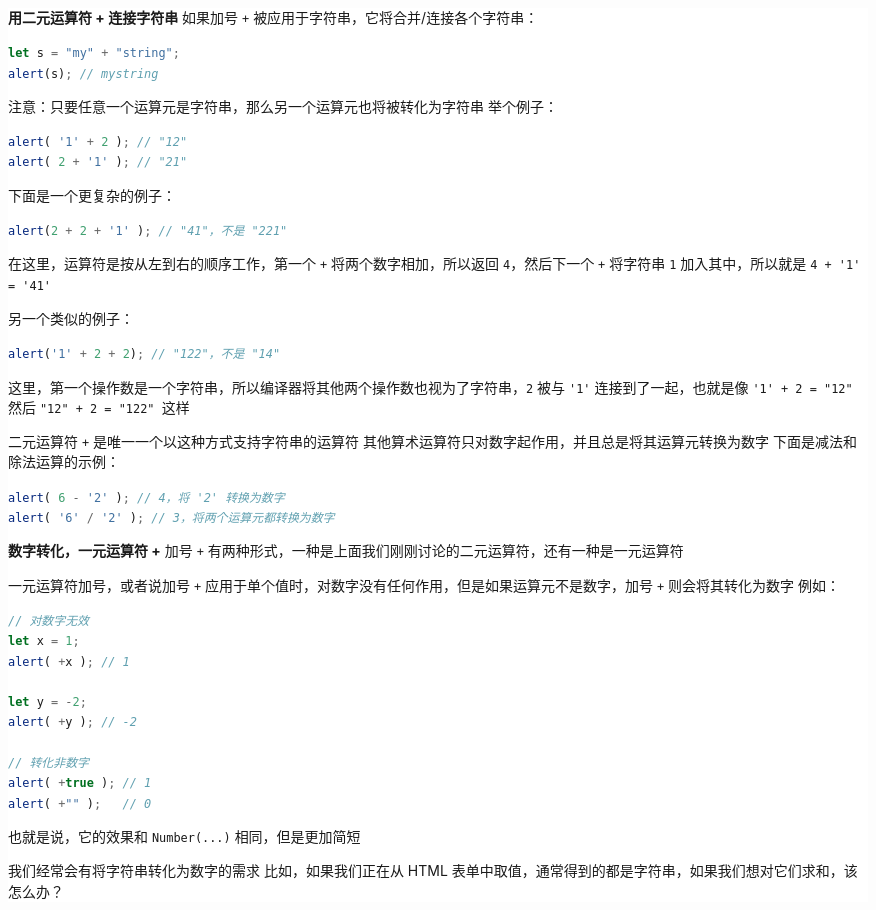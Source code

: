 **用二元运算符 + 连接字符串**
如果加号 `+` 被应用于字符串，它将合并/连接各个字符串：
```js
let s = "my" + "string";
alert(s); // mystring
```

注意：只要任意一个运算元是字符串，那么另一个运算元也将被转化为字符串
举个例子：
```js
alert( '1' + 2 ); // "12"
alert( 2 + '1' ); // "21"
```

下面是一个更复杂的例子：
```js
alert(2 + 2 + '1' ); // "41"，不是 "221"
```
在这里，运算符是按从左到右的顺序工作，第一个 `+` 将两个数字相加，所以返回 `4`，然后下一个 `+` 将字符串 `1` 加入其中，所以就是 `4 + '1' = '41'`

另一个类似的例子：
```js
alert('1' + 2 + 2); // "122"，不是 "14"
```
这里，第一个操作数是一个字符串，所以编译器将其他两个操作数也视为了字符串，`2` 被与 `'1'` 连接到了一起，也就是像 `'1' + 2 = "12"` 然后 `"12" + 2 = "122" `这样

二元运算符 `+` 是唯一一个以这种方式支持字符串的运算符
其他算术运算符只对数字起作用，并且总是将其运算元转换为数字
下面是减法和除法运算的示例：
```js
alert( 6 - '2' ); // 4，将 '2' 转换为数字
alert( '6' / '2' ); // 3，将两个运算元都转换为数字
```

**数字转化，一元运算符 +**
加号 `+` 有两种形式，一种是上面我们刚刚讨论的二元运算符，还有一种是一元运算符

一元运算符加号，或者说加号 `+` 应用于单个值时，对数字没有任何作用，但是如果运算元不是数字，加号 `+` 则会将其转化为数字
例如：
```js
// 对数字无效
let x = 1;
alert( +x ); // 1

let y = -2;
alert( +y ); // -2

// 转化非数字
alert( +true ); // 1
alert( +"" );   // 0
```
也就是说，它的效果和 `Number(...)` 相同，但是更加简短

我们经常会有将字符串转化为数字的需求
比如，如果我们正在从 HTML 表单中取值，通常得到的都是字符串，如果我们想对它们求和，该怎么办？
